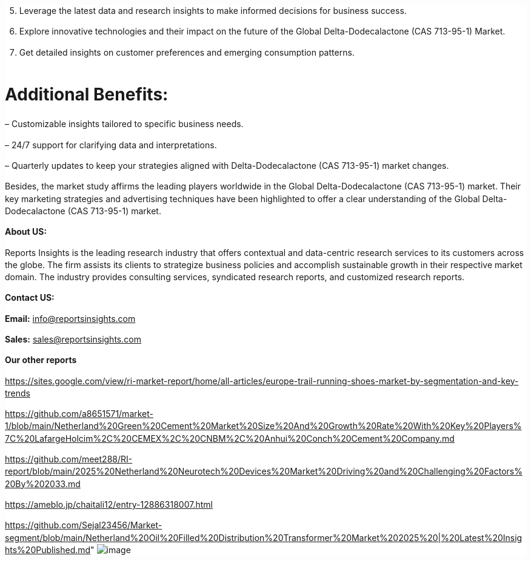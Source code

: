 5. Leverage the latest data and research insights to make informed decisions for business success.

6. Explore innovative technologies and their impact on the future of the Global Delta-Dodecalactone (CAS 713-95-1) Market.

7. Get detailed insights on customer preferences and emerging consumption patterns.

# <strong>Additional Benefits:</strong>

– Customizable insights tailored to specific business needs.

– 24/7 support for clarifying data and interpretations.

– Quarterly updates to keep your strategies aligned with Delta-Dodecalactone (CAS 713-95-1) market changes.

Besides, the market study affirms the leading players worldwide in the Global Delta-Dodecalactone (CAS 713-95-1) market. Their key marketing strategies and advertising techniques have been highlighted to offer a clear understanding of the Global Delta-Dodecalactone (CAS 713-95-1) market.

<strong><strong>About US</strong>:</strong>

Reports Insights is the leading research industry that offers contextual and data-centric research services to its customers across the globe. The firm assists its clients to strategize business policies and accomplish sustainable growth in their respective market domain. The industry provides consulting services, syndicated research reports, and customized research reports.

<strong>Contact US:</strong>

<p class=><b>Email:</b> <a href=mailto:info@reportsinsights.com>info@reportsinsights.com</a></p>
<p class=><b>Sales:</b> <a href=mailto:sales@reportsinsights.com>sales@reportsinsights.com</a></p>

<strong>Our other reports</strong>

<a href=https://sites.google.com/view/ri-market-report/home/all-articles/europe-trail-running-shoes-market-by-segmentation-and-key-trends>https://sites.google.com/view/ri-market-report/home/all-articles/europe-trail-running-shoes-market-by-segmentation-and-key-trends</a>

<a href=https://github.com/a8651571/market-1/blob/main/Netherland%20Green%20Cement%20Market%20Size%20And%20Growth%20Rate%20With%20Key%20Players%7C%20LafargeHolcim%2C%20CEMEX%2C%20CNBM%2C%20Anhui%20Conch%20Cement%20Company.md>https://github.com/a8651571/market-1/blob/main/Netherland%20Green%20Cement%20Market%20Size%20And%20Growth%20Rate%20With%20Key%20Players%7C%20LafargeHolcim%2C%20CEMEX%2C%20CNBM%2C%20Anhui%20Conch%20Cement%20Company.md</a>

<a href=https://github.com/meet288/RI-report/blob/main/2025%20Netherland%20Neurotech%20Devices%20Market%20Driving%20and%20Challenging%20Factors%20By%202033.md>https://github.com/meet288/RI-report/blob/main/2025%20Netherland%20Neurotech%20Devices%20Market%20Driving%20and%20Challenging%20Factors%20By%202033.md</a>

<a href=https://ameblo.jp/chaitali12/entry-12886318007.html>https://ameblo.jp/chaitali12/entry-12886318007.html</a>

<a href=https://github.com/Sejal23456/Market-segment/blob/main/Netherland%20Oil%20Filled%20Distribution%20Transformer%20Market%202025%20|%20Latest%20Insights%20Published.md>https://github.com/Sejal23456/Market-segment/blob/main/Netherland%20Oil%20Filled%20Distribution%20Transformer%20Market%202025%20|%20Latest%20Insights%20Published.md</a>"
![image](https://github.com/user-attachments/assets/4cd1690b-8781-494f-8c53-3b37e1033c7d)
